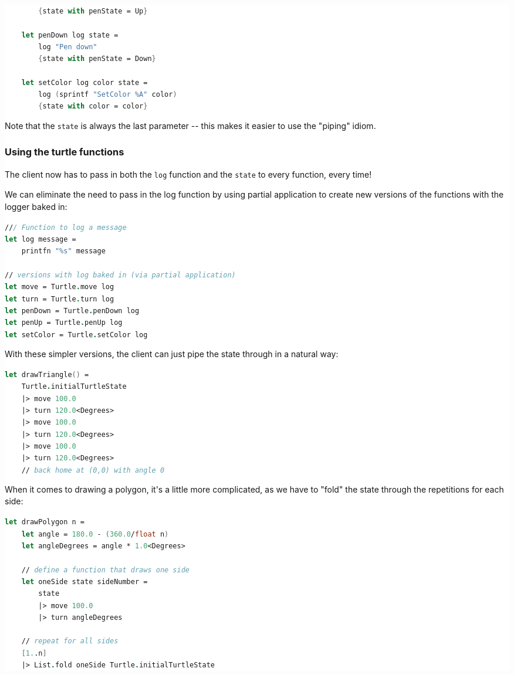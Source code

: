```fsharp
        {state with penState = Up}

    let penDown log state =
        log "Pen down"
        {state with penState = Down}

    let setColor log color state =
        log (sprintf "SetColor %A" color)
        {state with color = color}
```

Note that the `state` is always the last parameter -- this makes it easier to use the "piping" idiom.

### Using the turtle functions

The client now has to pass in both the `log` function and the `state` to every function, every time!

We can eliminate the need to pass in the log function by using partial application to create new versions of the functions with the logger baked in:

```fsharp
/// Function to log a message
let log message =
    printfn "%s" message

// versions with log baked in (via partial application)
let move = Turtle.move log
let turn = Turtle.turn log
let penDown = Turtle.penDown log
let penUp = Turtle.penUp log
let setColor = Turtle.setColor log
```

With these simpler versions, the client can just pipe the state through in a natural way:

```fsharp
let drawTriangle() =
    Turtle.initialTurtleState
    |> move 100.0
    |> turn 120.0<Degrees>
    |> move 100.0
    |> turn 120.0<Degrees>
    |> move 100.0
    |> turn 120.0<Degrees>
    // back home at (0,0) with angle 0
```

When it comes to drawing a polygon, it's a little more complicated, as we have to "fold" the state through the repetitions for each side:

```fsharp
let drawPolygon n =
    let angle = 180.0 - (360.0/float n)
    let angleDegrees = angle * 1.0<Degrees>

    // define a function that draws one side
    let oneSide state sideNumber =
        state
        |> move 100.0
        |> turn angleDegrees

    // repeat for all sides
    [1..n]
    |> List.fold oneSide Turtle.initialTurtleState
```
